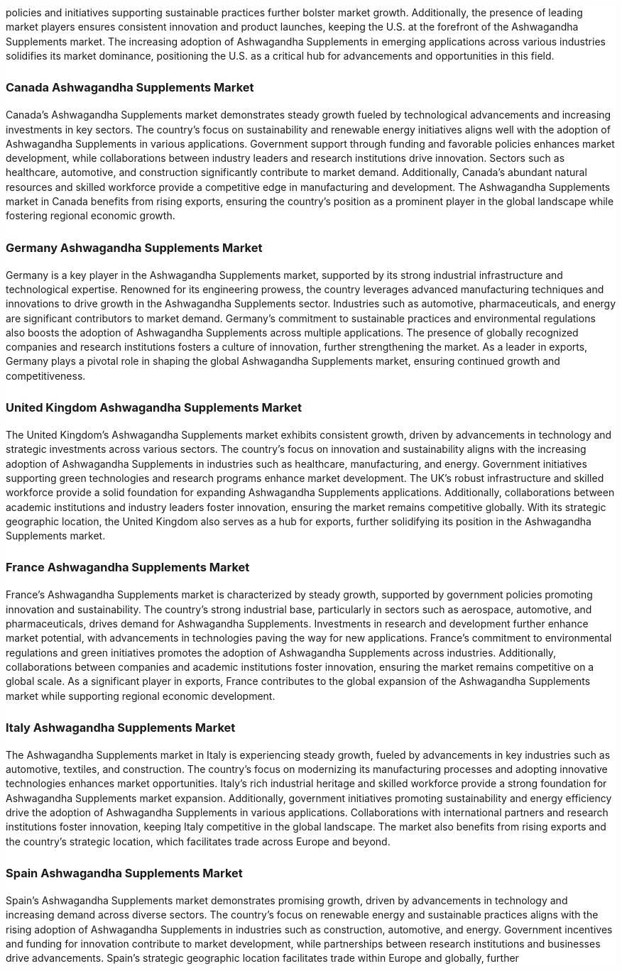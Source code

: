 policies and initiatives supporting sustainable practices further bolster market growth. Additionally, the presence of leading market players ensures consistent innovation and product launches, keeping the U.S. at the forefront of the Ashwagandha Supplements market. The increasing adoption of Ashwagandha Supplements in emerging applications across various industries solidifies its market dominance, positioning the U.S. as a critical hub for advancements and opportunities in this field.</p><h3>Canada Ashwagandha Supplements Market</h3><p>Canada&rsquo;s Ashwagandha Supplements market demonstrates steady growth fueled by technological advancements and increasing investments in key sectors. The country&rsquo;s focus on sustainability and renewable energy initiatives aligns well with the adoption of Ashwagandha Supplements in various applications. Government support through funding and favorable policies enhances market development, while collaborations between industry leaders and research institutions drive innovation. Sectors such as healthcare, automotive, and construction significantly contribute to market demand. Additionally, Canada&rsquo;s abundant natural resources and skilled workforce provide a competitive edge in manufacturing and development. The Ashwagandha Supplements market in Canada benefits from rising exports, ensuring the country&rsquo;s position as a prominent player in the global landscape while fostering regional economic growth.</p><h3>Germany Ashwagandha Supplements Market</h3><p>Germany is a key player in the Ashwagandha Supplements market, supported by its strong industrial infrastructure and technological expertise. Renowned for its engineering prowess, the country leverages advanced manufacturing techniques and innovations to drive growth in the Ashwagandha Supplements sector. Industries such as automotive, pharmaceuticals, and energy are significant contributors to market demand. Germany&rsquo;s commitment to sustainable practices and environmental regulations also boosts the adoption of Ashwagandha Supplements across multiple applications. The presence of globally recognized companies and research institutions fosters a culture of innovation, further strengthening the market. As a leader in exports, Germany plays a pivotal role in shaping the global Ashwagandha Supplements market, ensuring continued growth and competitiveness.</p><h3>United Kingdom Ashwagandha Supplements Market</h3><p>The United Kingdom&rsquo;s Ashwagandha Supplements market exhibits consistent growth, driven by advancements in technology and strategic investments across various sectors. The country&rsquo;s focus on innovation and sustainability aligns with the increasing adoption of Ashwagandha Supplements in industries such as healthcare, manufacturing, and energy. Government initiatives supporting green technologies and research programs enhance market development. The UK&rsquo;s robust infrastructure and skilled workforce provide a solid foundation for expanding Ashwagandha Supplements applications. Additionally, collaborations between academic institutions and industry leaders foster innovation, ensuring the market remains competitive globally. With its strategic geographic location, the United Kingdom also serves as a hub for exports, further solidifying its position in the Ashwagandha Supplements market.</p><h3>France Ashwagandha Supplements Market</h3><p>France&rsquo;s Ashwagandha Supplements market is characterized by steady growth, supported by government policies promoting innovation and sustainability. The country&rsquo;s strong industrial base, particularly in sectors such as aerospace, automotive, and pharmaceuticals, drives demand for Ashwagandha Supplements. Investments in research and development further enhance market potential, with advancements in technologies paving the way for new applications. France&rsquo;s commitment to environmental regulations and green initiatives promotes the adoption of Ashwagandha Supplements across industries. Additionally, collaborations between companies and academic institutions foster innovation, ensuring the market remains competitive on a global scale. As a significant player in exports, France contributes to the global expansion of the Ashwagandha Supplements market while supporting regional economic development.</p><h3>Italy Ashwagandha Supplements Market</h3><p>The Ashwagandha Supplements market in Italy is experiencing steady growth, fueled by advancements in key industries such as automotive, textiles, and construction. The country&rsquo;s focus on modernizing its manufacturing processes and adopting innovative technologies enhances market opportunities. Italy&rsquo;s rich industrial heritage and skilled workforce provide a strong foundation for Ashwagandha Supplements market expansion. Additionally, government initiatives promoting sustainability and energy efficiency drive the adoption of Ashwagandha Supplements in various applications. Collaborations with international partners and research institutions foster innovation, keeping Italy competitive in the global landscape. The market also benefits from rising exports and the country&rsquo;s strategic location, which facilitates trade across Europe and beyond.</p><h3>Spain Ashwagandha Supplements Market</h3><p>Spain&rsquo;s Ashwagandha Supplements market demonstrates promising growth, driven by advancements in technology and increasing demand across diverse sectors. The country&rsquo;s focus on renewable energy and sustainable practices aligns with the rising adoption of Ashwagandha Supplements in industries such as construction, automotive, and energy. Government incentives and funding for innovation contribute to market development, while partnerships between research institutions and businesses drive advancements. Spain&rsquo;s strategic geographic location facilitates trade within Europe and globally, further